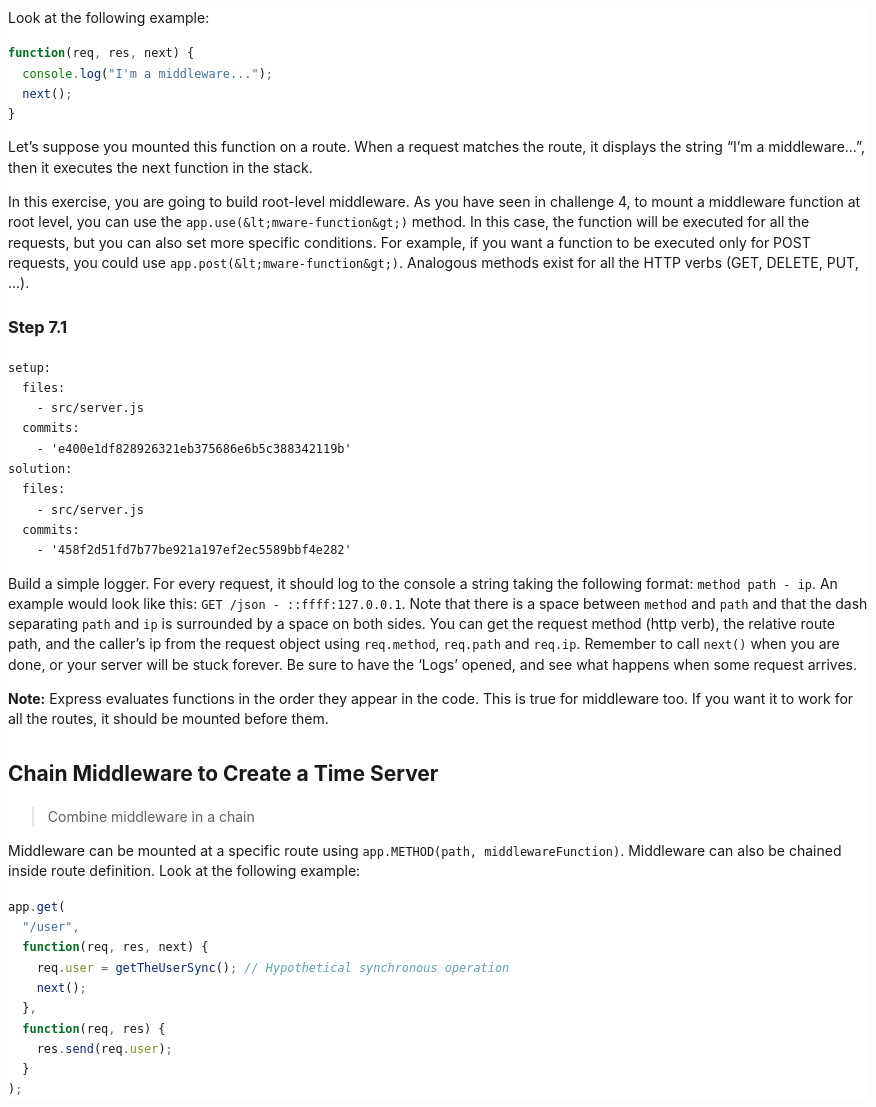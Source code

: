 Look at the following example:

```js
function(req, res, next) {
  console.log("I'm a middleware...");
  next();
}
```

Let’s suppose you mounted this function on a route. When a request matches the route, it displays the string “I’m a middleware…”, then it executes the next function in the stack.

In this exercise, you are going to build root-level middleware. As you have seen in challenge 4, to mount a middleware function at root level, you can use the `app.use(&lt;mware-function&gt;)` method. In this case, the function will be executed for all the requests, but you can also set more specific conditions. For example, if you want a function to be executed only for POST requests, you could use `app.post(&lt;mware-function&gt;)`. Analogous methods exist for all the HTTP verbs (GET, DELETE, PUT, …).

### Step 7.1

```config
setup:
  files:
    - src/server.js
  commits:
    - 'e400e1df828926321eb375686e6b5c388342119b'
solution:
  files:
    - src/server.js
  commits:
    - '458f2d51fd7b77be921a197ef2ec5589bbf4e282'
```

Build a simple logger. For every request, it should log to the console a string taking the following format: `method path - ip`. An example would look like this: `GET /json - ::ffff:127.0.0.1`. Note that there is a space between `method` and `path` and that the dash separating `path` and `ip` is surrounded by a space on both sides. You can get the request method (http verb), the relative route path, and the caller’s ip from the request object using `req.method`, `req.path` and `req.ip`. Remember to call `next()` when you are done, or your server will be stuck forever. Be sure to have the ‘Logs’ opened, and see what happens when some request arrives.

**Note:** Express evaluates functions in the order they appear in the code. This is true for middleware too. If you want it to work for all the routes, it should be mounted before them.

## Chain Middleware to Create a Time Server

> Combine middleware in a chain

Middleware can be mounted at a specific route using `app.METHOD(path, middlewareFunction)`. Middleware can also be chained inside route definition.
Look at the following example:

```js
app.get(
  "/user",
  function(req, res, next) {
    req.user = getTheUserSync(); // Hypothetical synchronous operation
    next();
  },
  function(req, res) {
    res.send(req.user);
  }
);
```
